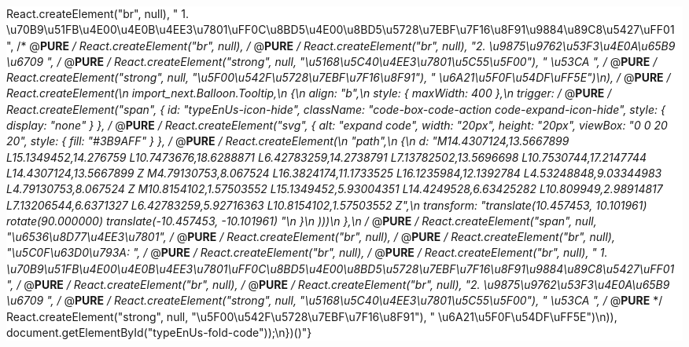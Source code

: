 React.createElement(\"br\", null), \" 1. \\u70B9\\u51FB\\u4E00\\u4E0B\\u4EE3\\u7801\\uFF0C\\u8BD5\\u4E00\\u8BD5\\u5728\\u7EBF\\u7F16\\u8F91\\u9884\\u89C8\\u5427\\uFF01 \", /* @__PURE__ */ React.createElement(\"br\", null), /* @__PURE__ */ React.createElement(\"br\", null), \"2. \\u9875\\u9762\\u53F3\\u4E0A\\u65B9 \\u6709 \", /* @__PURE__ */ React.createElement(\"strong\", null, \"\\u5168\\u5C40\\u4EE3\\u7801\\u5C55\\u5F00\"), \" \\u53CA \", /* @__PURE__ */ React.createElement(\"strong\", null, \"\\u5F00\\u542F\\u5728\\u7EBF\\u7F16\\u8F91\"), \" \\u6A21\\u5F0F\\u54DF\\uFF5E\")\n), /* @__PURE__ */ React.createElement(\n  import_next.Balloon.Tooltip,\n  {\n    align: \"b\",\n    style: { maxWidth: 400 },\n    trigger: /* @__PURE__ */ React.createElement(\"span\", { id: \"typeEnUs-icon-hide\", className: \"code-box-code-action code-expand-icon-hide\", style: { display: \"none\" } }, /* @__PURE__ */ React.createElement(\"svg\", { alt: \"expand code\", width: \"20px\", height: \"20px\", viewBox: \"0 0 20 20\", style: { fill: \"#3B9AFF\" } }, /* @__PURE__ */ React.createElement(\n      \"path\",\n      {\n        d: \"M14.4307124,13.5667899 L15.1349452,14.276759 L10.7473676,18.6288871 L6.42783259,14.2738791 L7.13782502,13.5696698 L10.7530744,17.2147744 L14.4307124,13.5667899 Z M4.79130753,8.067524 L16.3824174,11.1733525 L16.1235984,12.1392784 L4.53248848,9.03344983 L4.79130753,8.067524 Z M10.8154102,1.57503552 L15.1349452,5.93004351 L14.4249528,6.63425282 L10.809949,2.98914817 L7.13206544,6.6371327 L6.42783259,5.92716363 L10.8154102,1.57503552 Z\",\n        transform: \"translate(10.457453, 10.101961) rotate(90.000000) translate(-10.457453, -10.101961) \"\n      }\n    )))\n  },\n  /* @__PURE__ */ React.createElement(\"span\", null, \"\\u6536\\u8D77\\u4EE3\\u7801\", /* @__PURE__ */ React.createElement(\"br\", null), /* @__PURE__ */ React.createElement(\"br\", null), \"\\u5C0F\\u63D0\\u793A: \", /* @__PURE__ */ React.createElement(\"br\", null), /* @__PURE__ */ React.createElement(\"br\", null), \" 1. \\u70B9\\u51FB\\u4E00\\u4E0B\\u4EE3\\u7801\\uFF0C\\u8BD5\\u4E00\\u8BD5\\u5728\\u7EBF\\u7F16\\u8F91\\u9884\\u89C8\\u5427\\uFF01 \", /* @__PURE__ */ React.createElement(\"br\", null), /* @__PURE__ */ React.createElement(\"br\", null), \"2. \\u9875\\u9762\\u53F3\\u4E0A\\u65B9 \\u6709 \", /* @__PURE__ */ React.createElement(\"strong\", null, \"\\u5168\\u5C40\\u4EE3\\u7801\\u5C55\\u5F00\"), \" \\u53CA \", /* @__PURE__ */ React.createElement(\"strong\", null, \"\\u5F00\\u542F\\u5728\\u7EBF\\u7F16\\u8F91\"), \" \\u6A21\\u5F0F\\u54DF\\uFF5E\")\n)), document.getElementById(\"typeEnUs-fold-code\"));\n})()</script>"}